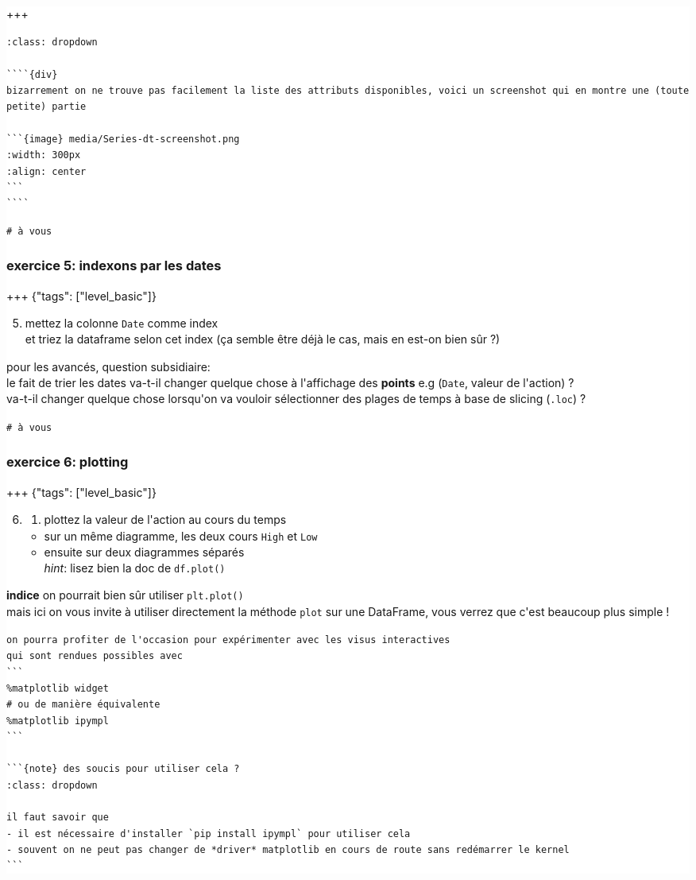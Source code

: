 +++

`````{admonition} beaucoup d'attributs disponibles
:class: dropdown

````{div}
bizarrement on ne trouve pas facilement la liste des attributs disponibles, voici un screenshot qui en montre une (toute petite) partie

```{image} media/Series-dt-screenshot.png
:width: 300px
:align: center
```
````
`````

```{code-cell} ipython3
# à vous
```

### exercice 5: indexons par les dates

+++ {"tags": ["level_basic"]}

5. mettez la colonne `Date` comme index  
   et triez la dataframe selon cet index
   (ça semble être déjà le cas, mais en est-on bien sûr ?)

pour les avancés, question subsidiaire:  
le fait de trier les dates va-t-il changer quelque chose à l'affichage des **points** e.g (`Date`, valeur de l'action) ?  
va-t-il changer quelque chose lorsqu'on va vouloir sélectionner des plages de temps à base de slicing (`.loc`) ?

```{code-cell} ipython3
# à vous
```

### exercice 6: plotting

+++ {"tags": ["level_basic"]}

6. 1. plottez la valeur de l'action au cours du temps

   * sur un même diagramme, les deux cours `High` et `Low`
   * ensuite sur deux diagrammes séparés  
     *hint*: lisez bien la doc de `df.plot()`

**indice**
on pourrait bien sûr utiliser `plt.plot()`  
mais ici on vous invite à utiliser directement la méthode `plot` sur une DataFrame, vous verrez que c'est beaucoup plus simple !

````{admonition} visus interactives
on pourra profiter de l'occasion pour expérimenter avec les visus interactives
qui sont rendues possibles avec 
```
%matplotlib widget
# ou de manière équivalente
%matplotlib ipympl
```

```{note} des soucis pour utiliser cela ?
:class: dropdown

il faut savoir que
- il est nécessaire d'installer `pip install ipympl` pour utiliser cela
- souvent on ne peut pas changer de *driver* matplotlib en cours de route sans redémarrer le kernel
```
````
